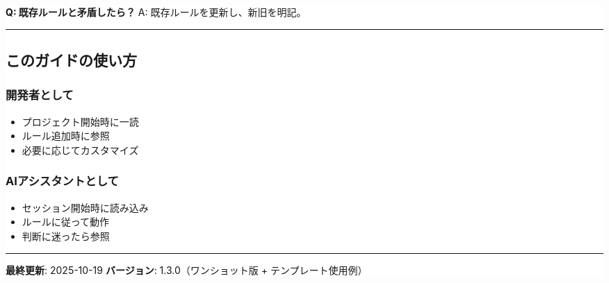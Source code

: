 **Q: 既存ルールと矛盾したら？**
A: 既存ルールを更新し、新旧を明記。

---

## このガイドの使い方

### 開発者として
- プロジェクト開始時に一読
- ルール追加時に参照
- 必要に応じてカスタマイズ

### AIアシスタントとして
- セッション開始時に読み込み
- ルールに従って動作
- 判断に迷ったら参照

---

**最終更新**: 2025-10-19
**バージョン**: 1.3.0（ワンショット版 + テンプレート使用例）
